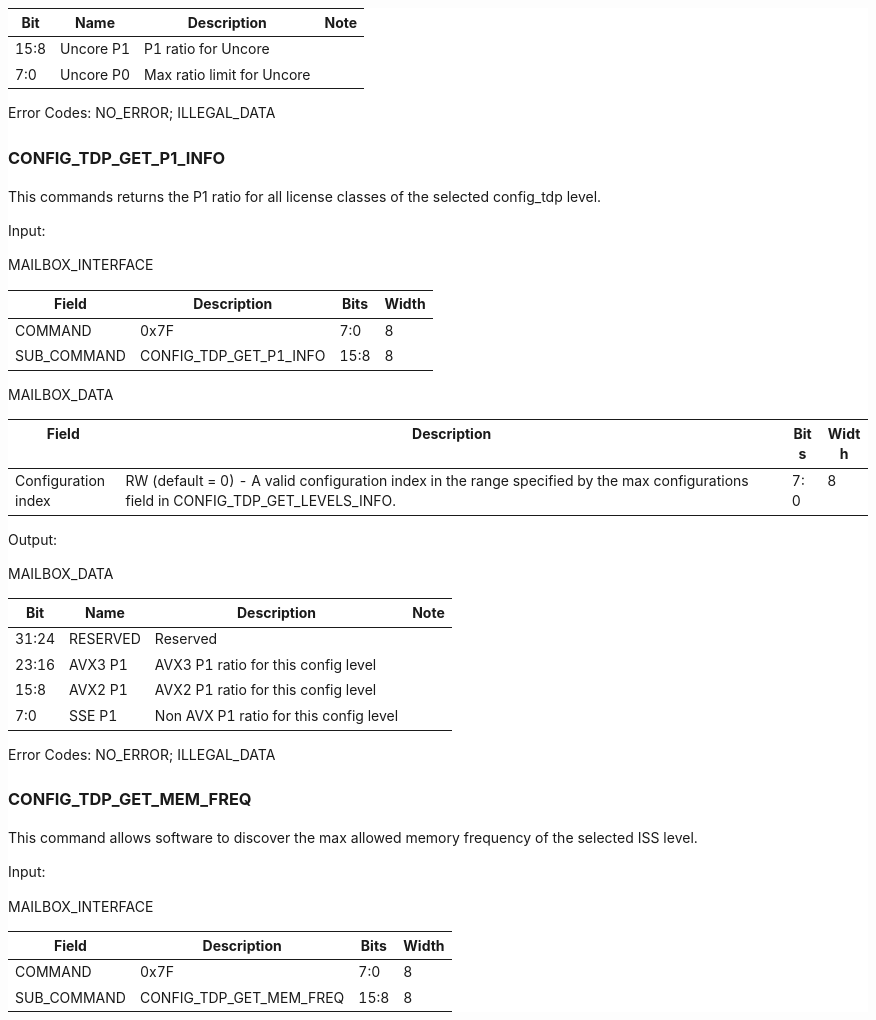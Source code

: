 |Bit|Name     |Description      |Note|
|---|---------|-----------------|----|
|15:8|Uncore P1|P1 ratio for Uncore||
|7:0|Uncore P0|Max ratio limit for Uncore||

Error Codes: NO_ERROR; ILLEGAL_DATA


### CONFIG_TDP_GET_P1_INFO

This commands returns the P1 ratio for all license classes of the selected config_tdp level.

Input:

MAILBOX_INTERFACE

|Field|Description    |Bits|Width|
|-----| --------------|----|-----|
|COMMAND|0x7F|7:0|8|
|SUB_COMMAND|CONFIG_TDP_GET_P1_INFO|15:8|8|

MAILBOX_DATA

|Field|Description      |Bits|Width|
|-----|-----------------|----|-----|
|Configuration index| RW (default = 0) - A valid configuration index in the range specified by the max configurations field in CONFIG_TDP_GET_LEVELS_INFO.|7:0|8|

Output:

MAILBOX_DATA

|Bit|Name     |Description      |Note|
|---|---------|-----------------|----|
|31:24|RESERVED|Reserved| |
|23:16|AVX3 P1|AVX3 P1 ratio for this config level||
|15:8|AVX2 P1|AVX2 P1 ratio for this config level||
|7:0|SSE P1|Non AVX P1 ratio for this config level||


Error Codes: NO_ERROR; ILLEGAL_DATA 

### CONFIG_TDP_GET_MEM_FREQ

This command allows software to discover the max allowed memory frequency of the selected ISS level.

Input:

MAILBOX_INTERFACE

|Field|Description    |Bits|Width|
|-----| --------------|----|-----|
|COMMAND|0x7F|7:0|8|
|SUB_COMMAND|CONFIG_TDP_GET_MEM_FREQ|15:8|8|
